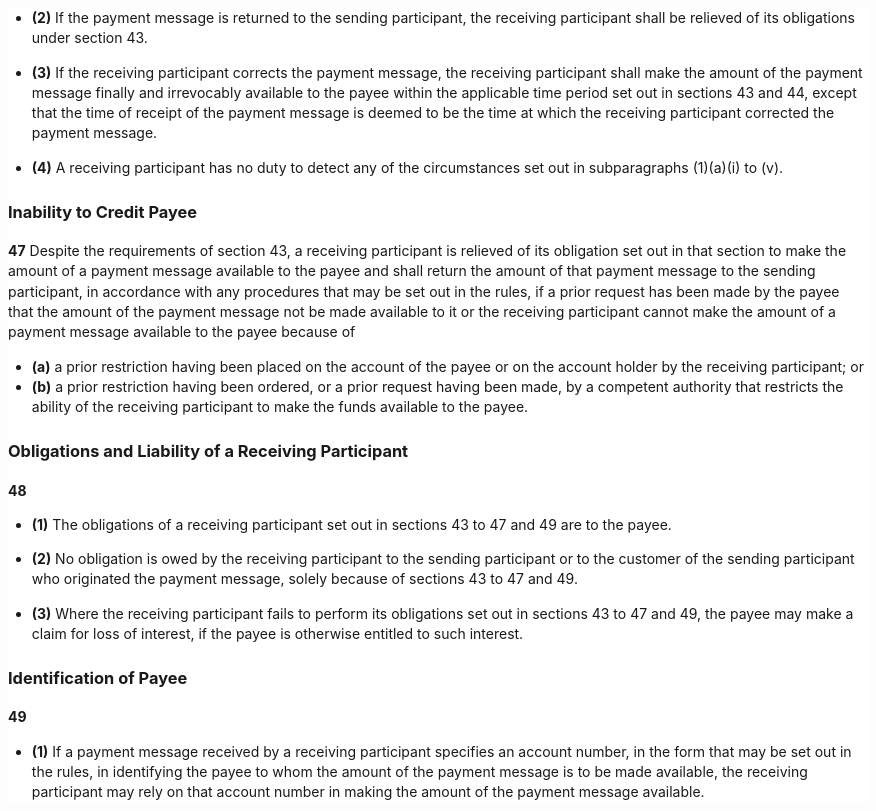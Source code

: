- **(2)** If the payment message is returned to the sending participant, the receiving participant shall be relieved of its obligations under section 43.

- **(3)** If the receiving participant corrects the payment message, the receiving participant shall make the amount of the payment message finally and irrevocably available to the payee within the applicable time period set out in sections 43 and 44, except that the time of receipt of the payment message is deemed to be the time at which the receiving participant corrected the payment message.

- **(4)** A receiving participant has no duty to detect any of the circumstances set out in subparagraphs (1)(a)(i) to (v).




### Inability to Credit Payee


**47** Despite the requirements of section 43, a receiving participant is relieved of its obligation set out in that section to make the amount of a payment message available to the payee and shall return the amount of that payment message to the sending participant, in accordance with any procedures that may be set out in the rules, if a prior request has been made by the payee that the amount of the payment message not be made available to it or the receiving participant cannot make the amount of a payment message available to the payee because of
- **(a)** a prior restriction having been placed on the account of the payee or on the account holder by the receiving participant; or
- **(b)** a prior restriction having been ordered, or a prior request having been made, by a competent authority that restricts the ability of the receiving participant to make the funds available to the payee.




### Obligations and Liability of a Receiving Participant


**48** 

- **(1)** The obligations of a receiving participant set out in sections 43 to 47 and 49 are to the payee.

- **(2)** No obligation is owed by the receiving participant to the sending participant or to the customer of the sending participant who originated the payment message, solely because of sections 43 to 47 and 49.

- **(3)** Where the receiving participant fails to perform its obligations set out in sections 43 to 47 and 49, the payee may make a claim for loss of interest, if the payee is otherwise entitled to such interest.




### Identification of Payee


**49** 

- **(1)** If a payment message received by a receiving participant specifies an account number, in the form that may be set out in the rules, in identifying the payee to whom the amount of the payment message is to be made available, the receiving participant may rely on that account number in making the amount of the payment message available.
